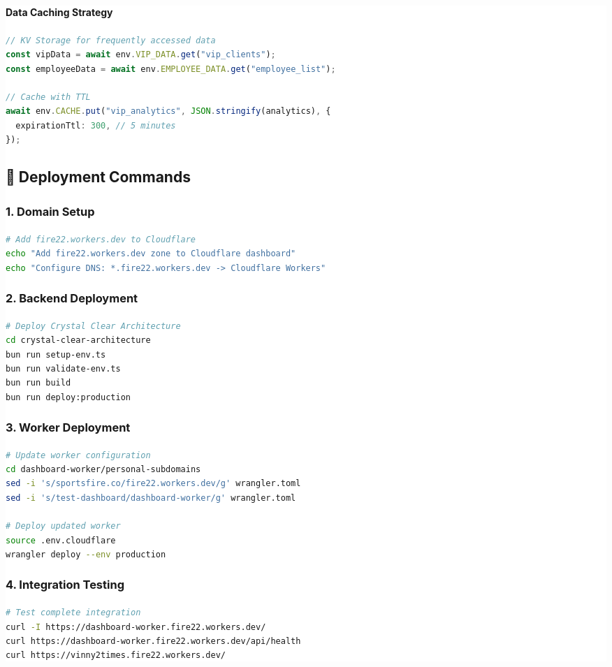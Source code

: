 #### Data Caching Strategy

```typescript
// KV Storage for frequently accessed data
const vipData = await env.VIP_DATA.get("vip_clients");
const employeeData = await env.EMPLOYEE_DATA.get("employee_list");

// Cache with TTL
await env.CACHE.put("vip_analytics", JSON.stringify(analytics), {
  expirationTtl: 300, // 5 minutes
});
```

## 🚀 Deployment Commands

### 1. Domain Setup

```bash
# Add fire22.workers.dev to Cloudflare
echo "Add fire22.workers.dev zone to Cloudflare dashboard"
echo "Configure DNS: *.fire22.workers.dev -> Cloudflare Workers"
```

### 2. Backend Deployment

```bash
# Deploy Crystal Clear Architecture
cd crystal-clear-architecture
bun run setup-env.ts
bun run validate-env.ts
bun run build
bun run deploy:production
```

### 3. Worker Deployment

```bash
# Update worker configuration
cd dashboard-worker/personal-subdomains
sed -i 's/sportsfire.co/fire22.workers.dev/g' wrangler.toml
sed -i 's/test-dashboard/dashboard-worker/g' wrangler.toml

# Deploy updated worker
source .env.cloudflare
wrangler deploy --env production
```

### 4. Integration Testing

```bash
# Test complete integration
curl -I https://dashboard-worker.fire22.workers.dev/
curl https://dashboard-worker.fire22.workers.dev/api/health
curl https://vinny2times.fire22.workers.dev/
```
